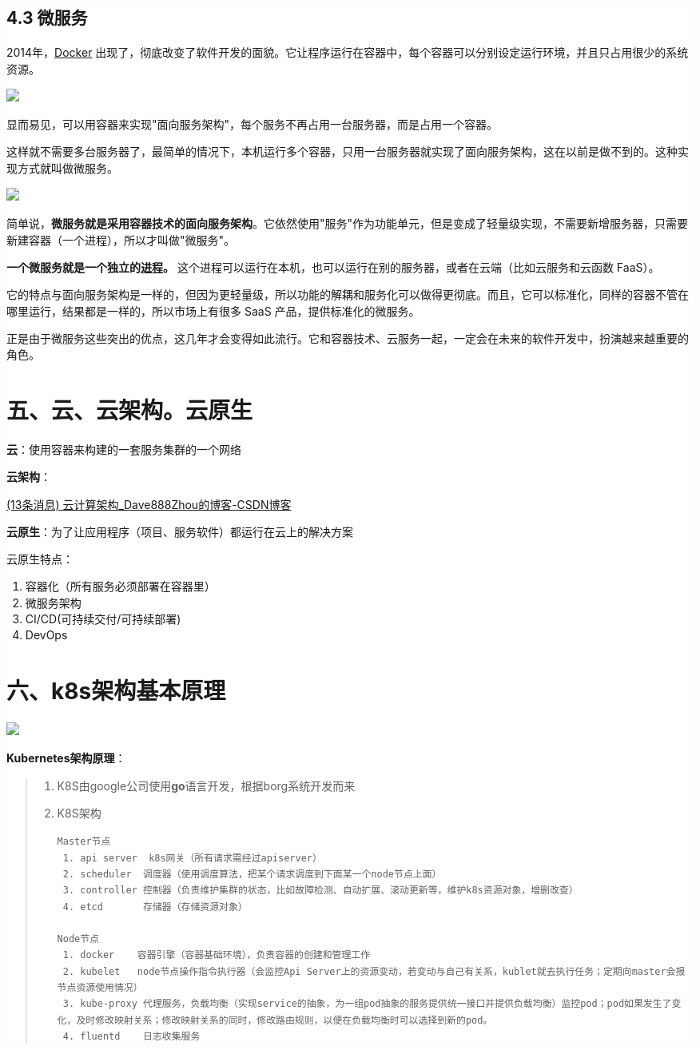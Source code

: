 ## 4.3 微服务

2014年，[Docker](https://www.ruanyifeng.com/blog/2018/02/docker-tutorial.html) 出现了，彻底改变了软件开发的面貌。它让程序运行在容器中，每个容器可以分别设定运行环境，并且只占用很少的系统资源。

![](https://gitee.com/Strife-Dispute/ty-gallery/raw/master/%E5%B7%A5%E5%9D%8A%E5%9B%BE/k8s%20docker/jenkinsbg2022042806.webp)

显而易见，可以用容器来实现"面向服务架构"，每个服务不再占用一台服务器，而是占用一个容器。

这样就不需要多台服务器了，最简单的情况下，本机运行多个容器，只用一台服务器就实现了面向服务架构，这在以前是做不到的。这种实现方式就叫做微服务。

![](https://gitee.com/Strife-Dispute/ty-gallery/raw/master/%E5%B7%A5%E5%9D%8A%E5%9B%BE/k8s%20docker/jenkinsbg2022042807.webp)

简单说，**微服务就是采用容器技术的面向服务架构**。它依然使用"服务"作为功能单元，但是变成了轻量级实现，不需要新增服务器，只需要新建容器（一个进程），所以才叫做"微服务"。

**一个微服务就是一个独立的[进程](https://www.ruanyifeng.com/blog/2013/04/processes_and_threads.html)。** 这个进程可以运行在本机，也可以运行在别的服务器，或者在云端（比如云服务和云函数 FaaS）。

它的特点与面向服务架构是一样的，但因为更轻量级，所以功能的解耦和服务化可以做得更彻底。而且，它可以标准化，同样的容器不管在哪里运行，结果都是一样的，所以市场上有很多 SaaS 产品，提供标准化的微服务。

正是由于微服务这些突出的优点，这几年才会变得如此流行。它和容器技术、云服务一起，一定会在未来的软件开发中，扮演越来越重要的角色。



# 五、云、云架构。云原生

**云**：使用容器来构建的一套服务集群的一个网络

**云架构**：


[(13条消息) 云计算架构_Dave888Zhou的博客-CSDN博客](https://blog.csdn.net/zhoudaxia/article/details/9021693)



**云原生**：为了让应用程序（项目、服务软件）都运行在云上的解决方案

云原生特点：

1. 容器化（所有服务必须部署在容器里）
2. 微服务架构
3. CI/CD(可持续交付/可持续部署)
4. DevOps



# 六、k8s架构基本原理

![](https://gitee.com/fan-dongyuan/ty-gallery/raw/master/%E5%B7%A5%E5%9D%8A%E5%9B%BE/web/k8s%E5%9F%BA%E6%9C%AC%E6%9E%B6%E6%9E%84.png)

**Kubernetes架构原理**：

> 1. K8S由google公司使用**go**语言开发，根据borg系统开发而来
>
> 2. K8S架构
>
>    ```
>    Master节点
>     1. api server  k8s网关（所有请求需经过apiserver）
>     2. scheduler  调度器（使用调度算法，把某个请求调度到下面某一个node节点上面）
>     3. controller 控制器（负责维护集群的状态，比如故障检测、自动扩展、滚动更新等，维护k8s资源对象，增删改查）
>     4. etcd       存储器（存储资源对象）
>                   
>    Node节点
>     1. docker    容器引擎（容器基础环境），负责容器的创建和管理工作
>     2. kubelet   node节点操作指令执行器（会监控Api Server上的资源变动，若变动与自己有关系，kublet就去执行任务；定期向master会报节点资源使用情况）
>     3. kube-proxy 代理服务，负载均衡（实现service的抽象，为一组pod抽象的服务提供统一接口并提供负载均衡）监控pod；pod如果发生了变化，及时修改映射关系；修改映射关系的同时，修改路由规则，以便在负载均衡时可以选择到新的pod。
>     4. fluentd    日志收集服务
